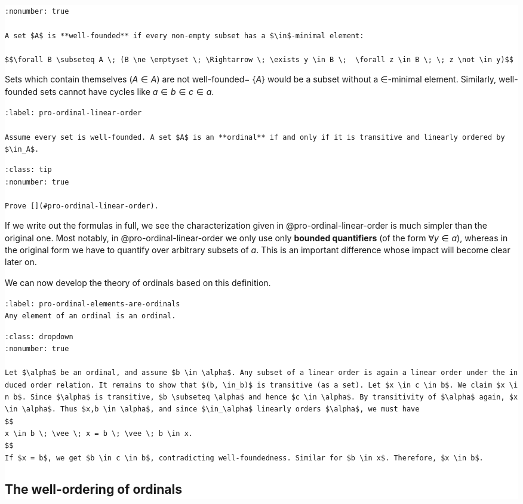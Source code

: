 ```{prf:definition}
:nonumber: true

A set $A$ is **well-founded** if every non-empty subset has a $\in$-minimal element:

$$\forall B \subseteq A \; (B \ne \emptyset \; \Rightarrow \; \exists y \in B \;  \forall z \in B \; \; z \not \in y)$$
```

Sets which contain themselves ($A \in A$) are not well-founded$-$ $\{A\}$ would be a subset without a $\in$-minimal element. Similarly, well-founded sets cannot have cycles like $a \in b \in c \in a$. 

```{prf:proposition}
:label: pro-ordinal-linear-order

Assume every set is well-founded. A set $A$ is an **ordinal** if and only if it is transitive and linearly ordered by $\in_A$.
```

```{exercise} 
:class: tip
:nonumber: true

Prove [](#pro-ordinal-linear-order). 
```

If we write out the formulas in full, we see the characterization given in @pro-ordinal-linear-order is much simpler than the original one. Most notably, in @pro-ordinal-linear-order we only use only **bounded quantifiers** (of the form $\forall y \in a$), whereas in the original form we have to quantify over arbitrary subsets of $a$. This is an important difference whose impact will become clear later on.

We can now develop the theory of ordinals based on this definition. 

```{prf:proposition}
:label: pro-ordinal-elements-are-ordinals
Any element of an ordinal is an ordinal.
```

```{prf:proof}
:class: dropdown
:nonumber: true

Let $\alpha$ be an ordinal, and assume $b \in \alpha$. Any subset of a linear order is again a linear order under the induced order relation. It remains to show that $(b, \in_b)$ is transitive (as a set). Let $x \in c \in b$. We claim $x \in b$. Since $\alpha$ is transitive, $b \subseteq \alpha$ and hence $c \in \alpha$. By transitivity of $\alpha$ again, $x \in \alpha$. Thus $x,b \in \alpha$, and since $\in_\alpha$ linearly orders $\alpha$, we must have
$$
x \in b \; \vee \; x = b \; \vee \; b \in x.
$$
If $x = b$, we get $b \in c \in b$, contradicting well-foundedness. Similar for $b \in x$. Therefore, $x \in b$.
```

## The well-ordering of ordinals
